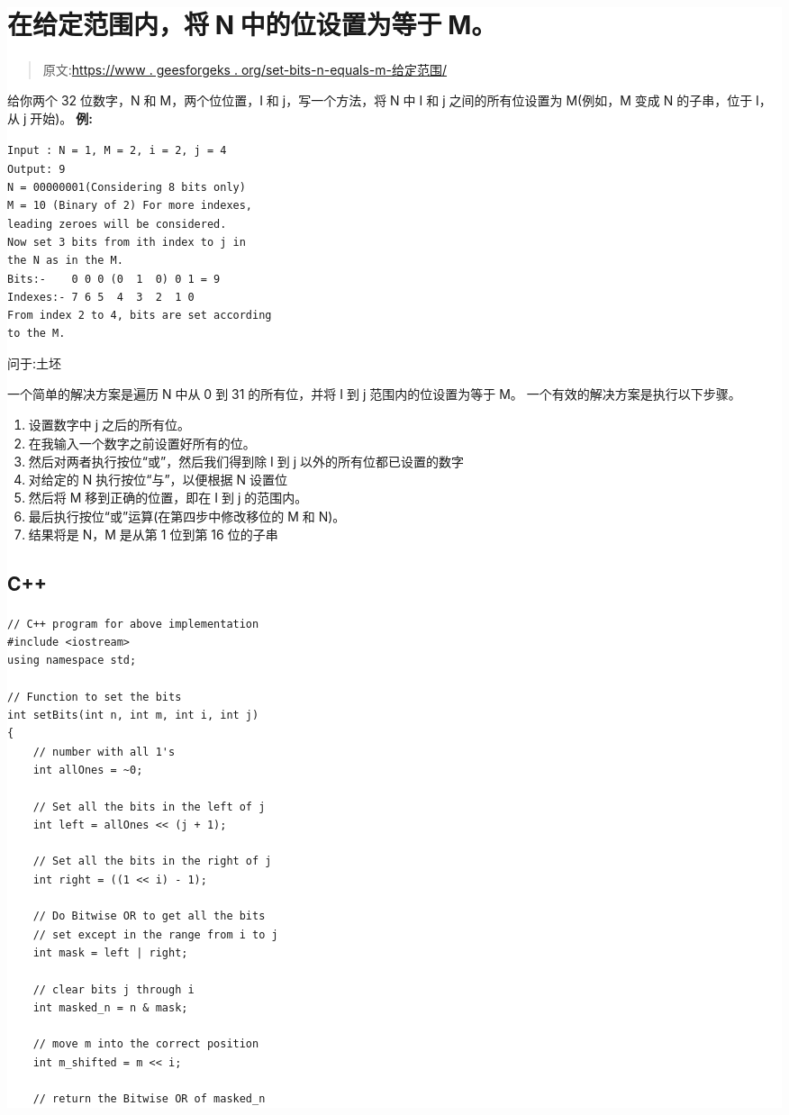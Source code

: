 # 在给定范围内，将 N 中的位设置为等于 M。

> 原文:[https://www . geesforgeks . org/set-bits-n-equals-m-给定范围/](https://www.geeksforgeeks.org/set-bits-n-equals-m-given-range/)

给你两个 32 位数字，N 和 M，两个位位置，I 和 j，写一个方法，将 N 中 I 和 j 之间的所有位设置为 M(例如，M 变成 N 的子串，位于 I，从 j 开始)。
**例:**

```
Input : N = 1, M = 2, i = 2, j = 4
Output: 9
N = 00000001(Considering 8 bits only)
M = 10 (Binary of 2) For more indexes,
leading zeroes will be considered.
Now set 3 bits from ith index to j in 
the N as in the M.
Bits:-    0 0 0 (0  1  0) 0 1 = 9
Indexes:- 7 6 5  4  3  2  1 0
From index 2 to 4, bits are set according 
to the M.
```

问于:土坯

一个简单的解决方案是遍历 N 中从 0 到 31 的所有位，并将 I 到 j 范围内的位设置为等于 M。
一个有效的解决方案是执行以下步骤。

1.  设置数字中 j 之后的所有位。
2.  在我输入一个数字之前设置好所有的位。
3.  然后对两者执行按位“或”，然后我们得到除 I 到 j 以外的所有位都已设置的数字
4.  对给定的 N 执行按位“与”，以便根据 N 设置位
5.  然后将 M 移到正确的位置，即在 I 到 j 的范围内。
6.  最后执行按位“或”运算(在第四步中修改移位的 M 和 N)。
7.  结果将是 N，M 是从第 1 位到第 16 位的子串

## C++

```
// C++ program for above implementation
#include <iostream>
using namespace std;

// Function to set the bits
int setBits(int n, int m, int i, int j)
{
    // number with all 1's
    int allOnes = ~0;

    // Set all the bits in the left of j
    int left = allOnes << (j + 1);

    // Set all the bits in the right of j
    int right = ((1 << i) - 1);

    // Do Bitwise OR to get all the bits
    // set except in the range from i to j
    int mask = left | right;

    // clear bits j through i
    int masked_n = n & mask;

    // move m into the correct position
    int m_shifted = m << i;

    // return the Bitwise OR of masked_n
```